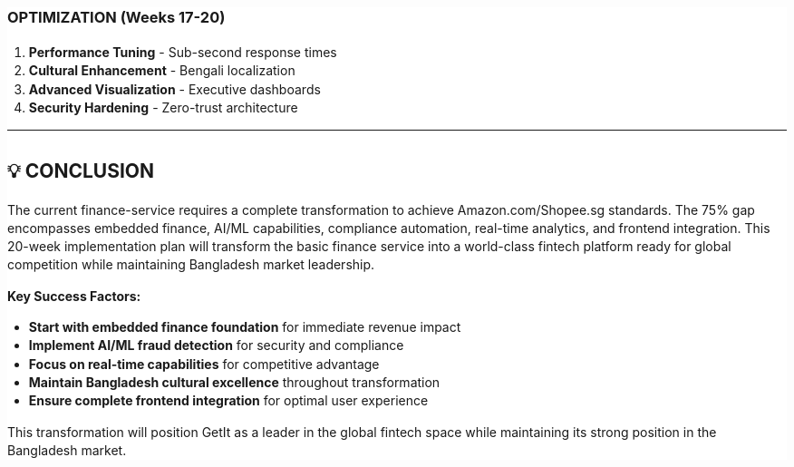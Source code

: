 ### **OPTIMIZATION (Weeks 17-20)**
1. **Performance Tuning** - Sub-second response times
2. **Cultural Enhancement** - Bengali localization
3. **Advanced Visualization** - Executive dashboards
4. **Security Hardening** - Zero-trust architecture

---

## 💡 **CONCLUSION**

The current finance-service requires a complete transformation to achieve Amazon.com/Shopee.sg standards. The 75% gap encompasses embedded finance, AI/ML capabilities, compliance automation, real-time analytics, and frontend integration. This 20-week implementation plan will transform the basic finance service into a world-class fintech platform ready for global competition while maintaining Bangladesh market leadership.

**Key Success Factors:**
- **Start with embedded finance foundation** for immediate revenue impact
- **Implement AI/ML fraud detection** for security and compliance
- **Focus on real-time capabilities** for competitive advantage
- **Maintain Bangladesh cultural excellence** throughout transformation
- **Ensure complete frontend integration** for optimal user experience

This transformation will position GetIt as a leader in the global fintech space while maintaining its strong position in the Bangladesh market.